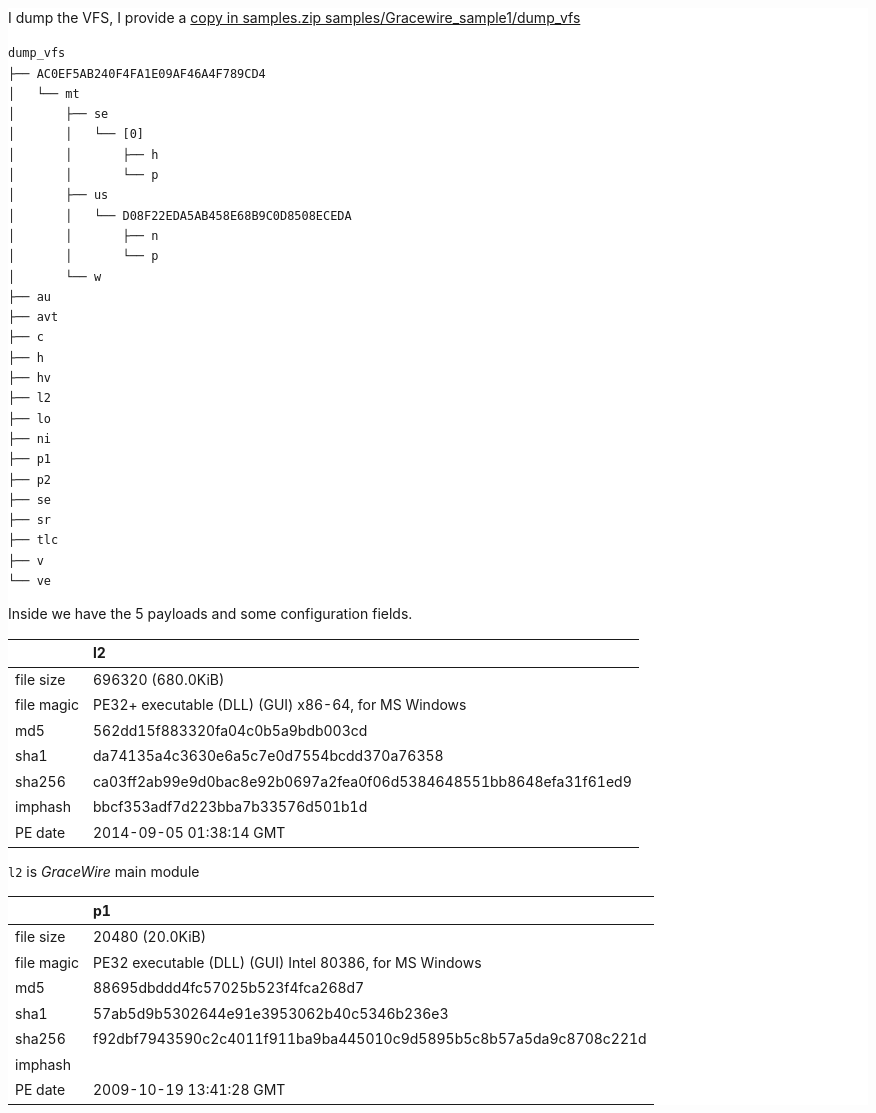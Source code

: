 I dump the VFS, I provide a [copy in samples.zip samples/Gracewire_sample1/dump_vfs](https://github.com/y0ug/gracewire_research)

```
dump_vfs
├── AC0EF5AB240F4FA1E09AF46A4F789CD4
│   └── mt
│       ├── se
│       │   └── [0]
│       │       ├── h
│       │       └── p
│       ├── us
│       │   └── D08F22EDA5AB458E68B9C0D8508ECEDA
│       │       ├── n
│       │       └── p
│       └── w
├── au
├── avt
├── c
├── h
├── hv
├── l2
├── lo
├── ni
├── p1
├── p2
├── se
├── sr
├── tlc
├── v
└── ve
```

Inside we have the 5 payloads and some configuration fields.

| | **l2** |
|---|:--|
| file size    | 696320 (680.0KiB) |
| file magic   | PE32+ executable (DLL) (GUI) x86-64, for MS Windows |
| md5          | 562dd15f883320fa04c0b5a9bdb003cd |
| sha1         | da74135a4c3630e6a5c7e0d7554bcdd370a76358 |
| sha256       | ca03ff2ab99e9d0bac8e92b0697a2fea0f06d5384648551bb8648efa31f61ed9 |
| imphash      | bbcf353adf7d223bba7b33576d501b1d |
| PE date      | 2014-09-05 01:38:14 GMT |

`l2` is *GraceWire* main module

| | **p1** |
|---|:--|
| file size    | 20480 (20.0KiB) |
| file magic   | PE32 executable (DLL) (GUI) Intel 80386, for MS Windows |
| md5          | 88695dbddd4fc57025b523f4fca268d7 |
| sha1         | 57ab5d9b5302644e91e3953062b40c5346b236e3 |
| sha256       | f92dbf7943590c2c4011f911ba9ba445010c9d5895b5c8b57a5da9c8708c221d |
| imphash      |  |
| PE date      | 2009-10-19 13:41:28 GMT |
